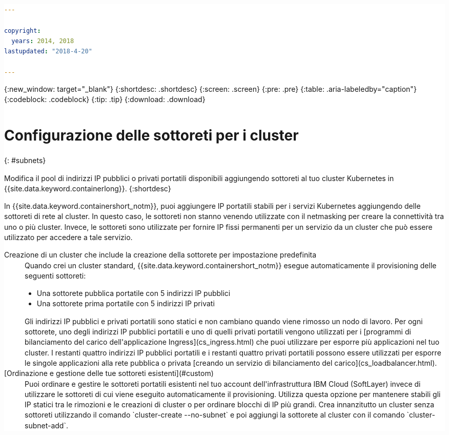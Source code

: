 ```yaml
---

copyright:
  years: 2014, 2018
lastupdated: "2018-4-20"

---
```


{:new_window: target="_blank"}
{:shortdesc: .shortdesc}
{:screen: .screen}
{:pre: .pre}
{:table: .aria-labeledby="caption"}
{:codeblock: .codeblock}
{:tip: .tip}
{:download: .download}


# Configurazione delle sottoreti per i cluster
{: #subnets}

Modifica il pool di indirizzi IP pubblici o privati portatili disponibili aggiungendo sottoreti al tuo cluster Kubernetes in {{site.data.keyword.containerlong}}.
{:shortdesc}

In {{site.data.keyword.containershort_notm}}, puoi aggiungere IP portatili
stabili per i servizi Kubernetes aggiungendo delle sottoreti di rete al cluster. In questo caso, le sottoreti non stanno venendo utilizzate con il netmasking per creare la connettività tra uno o più cluster. Invece, le sottoreti sono utilizzate per fornire IP fissi permanenti per un servizio da un cluster che può essere utilizzato per accedere a tale servizio.

<dl>
  <dt>Creazione di un cluster che include la creazione della sottorete per impostazione predefinita</dt>
  <dd>Quando crei un cluster standard, {{site.data.keyword.containershort_notm}} esegue automaticamente il provisioning delle seguenti sottoreti:
    <ul><li>Una sottorete pubblica portatile con 5 indirizzi IP pubblici</li>
      <li>Una sottorete prima portatile con 5 indirizzi IP privati </li></ul>
      Gli indirizzi IP pubblici e privati portatili sono statici e non cambiano quando viene rimosso un nodo di lavoro. Per ogni sottorete, uno degli indirizzi IP pubblici portatili e uno di quelli privati portatili vengono utilizzati per i [programmi di bilanciamento del carico dell'applicazione Ingress](cs_ingress.html) che puoi utilizzare per esporre più applicazioni nel tuo cluster. I restanti quattro indirizzi IP pubblici portatili e i restanti quattro privati portatili possono essere utilizzati per esporre le singole applicazioni alla rete pubblica o privata [creando un servizio di bilanciamento del carico](cs_loadbalancer.html).</dd>
  <dt>[Ordinazione e gestione delle tue sottoreti esistenti](#custom)</dt>
  <dd>Puoi ordinare e gestire le sottoreti portatili esistenti nel tuo account dell'infrastruttura IBM Cloud (SoftLayer) invece di utilizzare le sottoreti di cui viene eseguito automaticamente il provisioning. Utilizza questa opzione per mantenere stabili gli IP statici tra le rimozioni e le creazioni di cluster o per ordinare blocchi di IP più grandi. Crea innanzitutto un cluster senza sottoreti utilizzando il comando `cluster-create --no-subnet` e poi aggiungi la sottorete al cluster con il comando `cluster-subnet-add`. </dd>
</dl>
